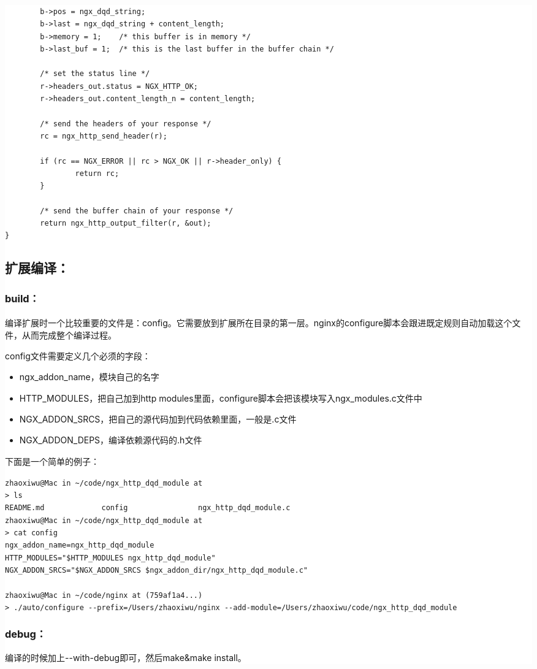 ```  
        b->pos = ngx_dqd_string;
        b->last = ngx_dqd_string + content_length;
        b->memory = 1;    /* this buffer is in memory */
        b->last_buf = 1;  /* this is the last buffer in the buffer chain */

        /* set the status line */
        r->headers_out.status = NGX_HTTP_OK;
        r->headers_out.content_length_n = content_length;

        /* send the headers of your response */
        rc = ngx_http_send_header(r);

        if (rc == NGX_ERROR || rc > NGX_OK || r->header_only) {
                return rc;
        }

        /* send the buffer chain of your response */
        return ngx_http_output_filter(r, &out);
}
```


## 扩展编译：
### build：
编译扩展时一个比较重要的文件是：config。它需要放到扩展所在目录的第一层。nginx的configure脚本会跟进既定规则自动加载这个文件，从而完成整个编译过程。

  config文件需要定义几个必须的字段：

  - ngx_addon_name，模块自己的名字

  - HTTP_MODULES，把自己加到http modules里面，configure脚本会把该模块写入ngx_modules.c文件中

  - NGX_ADDON_SRCS，把自己的源代码加到代码依赖里面，一般是.c文件

  - NGX_ADDON_DEPS，编译依赖源代码的.h文件

下面是一个简单的例子：
```
zhaoxiwu@Mac in ~/code/ngx_http_dqd_module at
> ls
README.md             config                ngx_http_dqd_module.c
zhaoxiwu@Mac in ~/code/ngx_http_dqd_module at
> cat config
ngx_addon_name=ngx_http_dqd_module
HTTP_MODULES="$HTTP_MODULES ngx_http_dqd_module"
NGX_ADDON_SRCS="$NGX_ADDON_SRCS $ngx_addon_dir/ngx_http_dqd_module.c"

zhaoxiwu@Mac in ~/code/nginx at (759af1a4...)
> ./auto/configure --prefix=/Users/zhaoxiwu/nginx --add-module=/Users/zhaoxiwu/code/ngx_http_dqd_module
```

### debug：
编译的时候加上--with-debug即可，然后make&make install。
